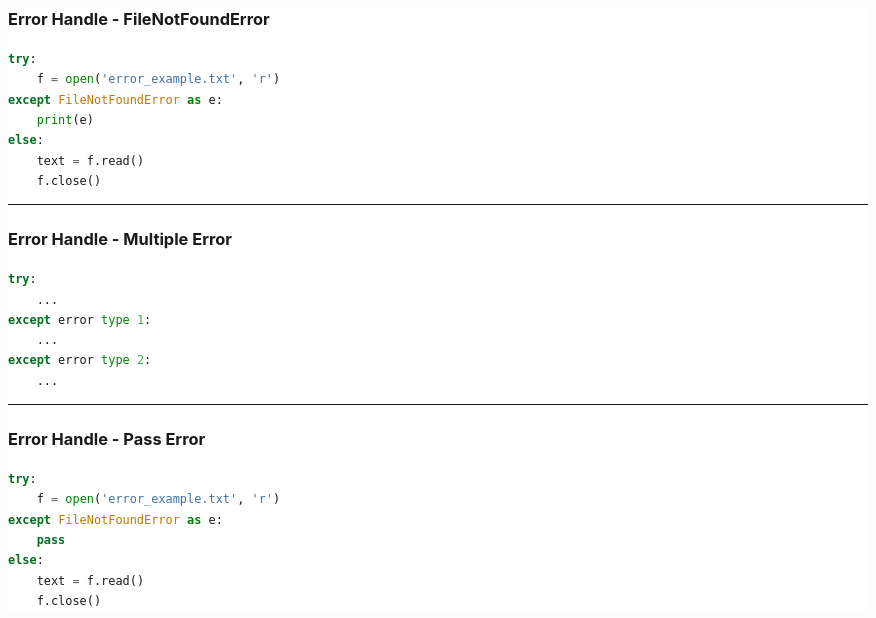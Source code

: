 ### Error Handle - FileNotFoundError
```python
try:
	f = open('error_example.txt', 'r')
except FileNotFoundError as e:
	print(e)
else:
	text = f.read()
	f.close()
```

---
### Error Handle - Multiple Error
```python
try:
	...
except error type 1:
	...
except error type 2:
	...
```

---
### Error Handle - Pass Error
```python
try:
	f = open('error_example.txt', 'r')
except FileNotFoundError as e:
	pass
else:
	text = f.read()
    f.close()
```